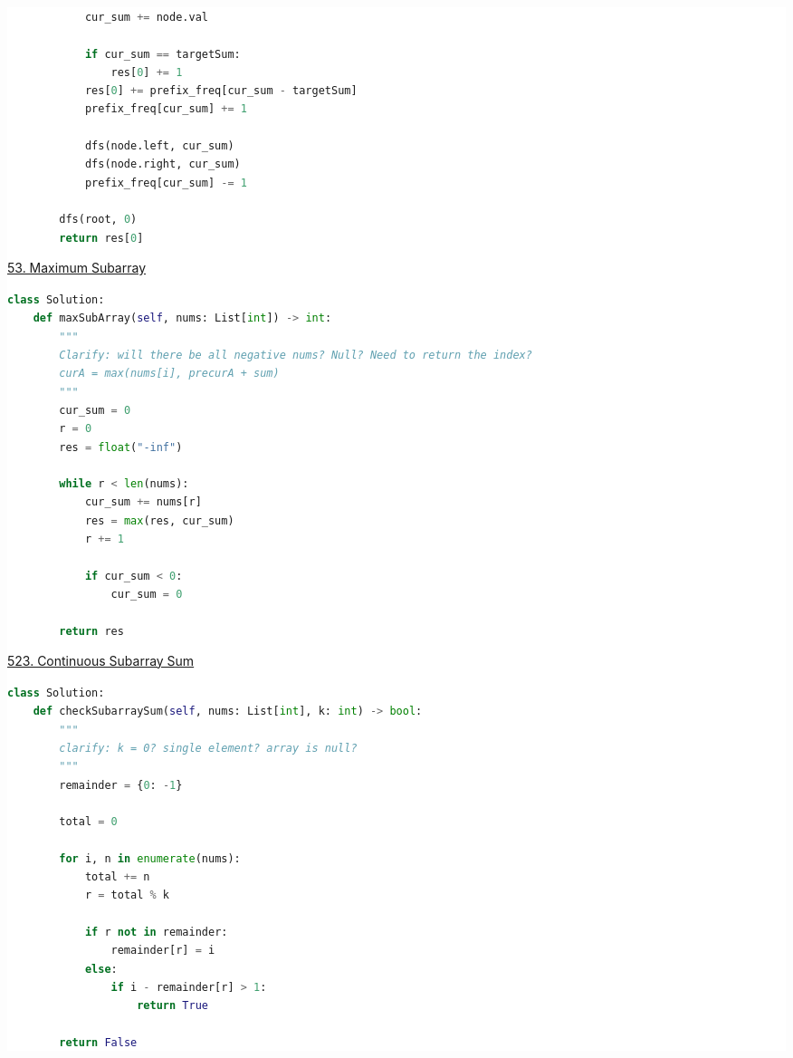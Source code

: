 ```py
            cur_sum += node.val
            
            if cur_sum == targetSum:
                res[0] += 1
            res[0] += prefix_freq[cur_sum - targetSum]
            prefix_freq[cur_sum] += 1
            
            dfs(node.left, cur_sum)
            dfs(node.right, cur_sum)
            prefix_freq[cur_sum] -= 1
        
        dfs(root, 0)
        return res[0]
```

[53. Maximum Subarray](https://leetcode.com/problems/maximum-subarray/)

```py
class Solution:
    def maxSubArray(self, nums: List[int]) -> int:
        """
        Clarify: will there be all negative nums? Null? Need to return the index?
        curA = max(nums[i], precurA + sum)
        """
        cur_sum = 0
        r = 0
        res = float("-inf")
        
        while r < len(nums):
            cur_sum += nums[r]
            res = max(res, cur_sum)
            r += 1
            
            if cur_sum < 0:
                cur_sum = 0
        
        return res
```

[523. Continuous Subarray Sum](https://leetcode.com/problems/continuous-subarray-sum/)

```py
class Solution:
    def checkSubarraySum(self, nums: List[int], k: int) -> bool:
        """
        clarify: k = 0? single element? array is null?
        """
        remainder = {0: -1}
        
        total = 0
        
        for i, n in enumerate(nums):
            total += n
            r = total % k
            
            if r not in remainder:
                remainder[r] = i
            else:
                if i - remainder[r] > 1:
                    return True
        
        return False
```

